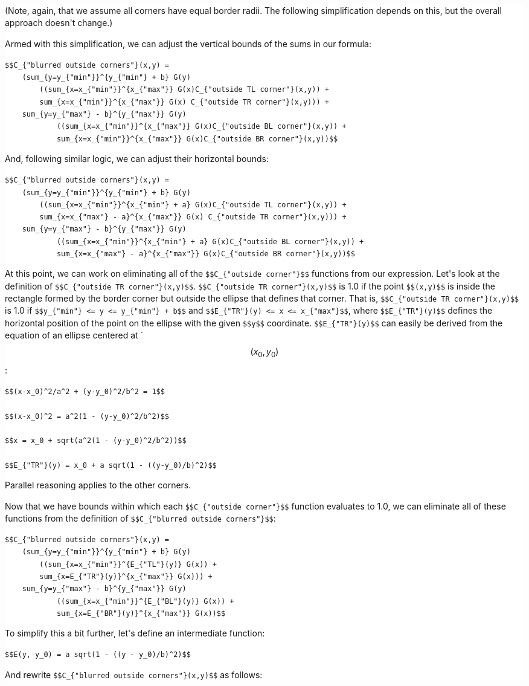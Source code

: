 (Note, again, that we assume all corners have equal border radii. The following simplification depends on this, but the overall approach doesn't change.)

Armed with this simplification, we can adjust the vertical bounds of the sums in our formula:

	$$C_{"blurred outside corners"}(x,y) =
		(sum_{y=y_{"min"}}^{y_{"min"} + b} G(y)
			((sum_{x=x_{"min"}}^{x_{"max"}} G(x)C_{"outside TL corner"}(x,y)) +
			sum_{x=x_{"min"}}^{x_{"max"}} G(x) C_{"outside TR corner"}(x,y))) +
		sum_{y=y_{"max"} - b}^{y_{"max"}} G(y)
				((sum_{x=x_{"min"}}^{x_{"max"}} G(x)C_{"outside BL corner"}(x,y)) +
				sum_{x=x_{"min"}}^{x_{"max"}} G(x)C_{"outside BR corner"}(x,y))$$

And, following similar logic, we can adjust their horizontal bounds:

	$$C_{"blurred outside corners"}(x,y) =
		(sum_{y=y_{"min"}}^{y_{"min"} + b} G(y)
			((sum_{x=x_{"min"}}^{x_{"min"} + a} G(x)C_{"outside TL corner"}(x,y)) +
			sum_{x=x_{"max"} - a}^{x_{"max"}} G(x) C_{"outside TR corner"}(x,y))) +
		sum_{y=y_{"max"} - b}^{y_{"max"}} G(y)
				((sum_{x=x_{"min"}}^{x_{"min"} + a} G(x)C_{"outside BL corner"}(x,y)) +
				sum_{x=x_{"max"} - a}^{x_{"max"}} G(x)C_{"outside BR corner"}(x,y))$$

At this point, we can work on eliminating all of the `$$C_{"outside corner"}$$` functions from our expression. Let's look at the definition of `$$C_{"outside TR corner"}(x,y)$$`. `$$C_{"outside TR corner"}(x,y)$$` is 1.0 if the point `$$(x,y)$$` is inside the rectangle formed by the border corner but outside the ellipse that defines that corner. That is, `$$C_{"outside TR corner"}(x,y)$$` is 1.0 if `$$y_{"min"} <= y <= y_{"min"} + b$$` and `$$E_{"TR"}(y) <= x <= x_{"max"}$$`, where `$$E_{"TR"}(y)$$` defines the horizontal position of the point on the ellipse with the given `$$y$$` coordinate. `$$E_{"TR"}(y)$$` can easily be derived from the equation of an ellipse centered at `$$(x_0, y_0)$$:

	$$(x-x_0)^2/a^2 + (y-y_0)^2/b^2 = 1$$
	
	$$(x-x_0)^2 = a^2(1 - (y-y_0)^2/b^2)$$
	
	$$x = x_0 + sqrt(a^2(1 - (y-y_0)^2/b^2))$$
	
	$$E_{"TR"}(y) = x_0 + a sqrt(1 - ((y-y_0)/b)^2)$$

Parallel reasoning applies to the other corners.

Now that we have bounds within which each `$$C_{"outside corner"}$$` function evaluates to 1.0, we can eliminate all of these functions from the definition of `$$C_{"blurred outside corners"}$$`:

	$$C_{"blurred outside corners"}(x,y) =
		(sum_{y=y_{"min"}}^{y_{"min"} + b} G(y)
			((sum_{x=x_{"min"}}^{E_{"TL"}(y)} G(x)) +
			sum_{x=E_{"TR"}(y)}^{x_{"max"}} G(x))) +
		sum_{y=y_{"max"} - b}^{y_{"max"}} G(y)
				((sum_{x=x_{"min"}}^{E_{"BL"}(y)} G(x)) +
				sum_{x=E_{"BR"}(y)}^{x_{"max"}} G(x))$$

To simplify this a bit further, let's define an intermediate function:

	$$E(y, y_0) = a sqrt(1 - ((y - y_0)/b)^2)$$

And rewrite `$$C_{"blurred outside corners"}(x,y)$$` as follows:
